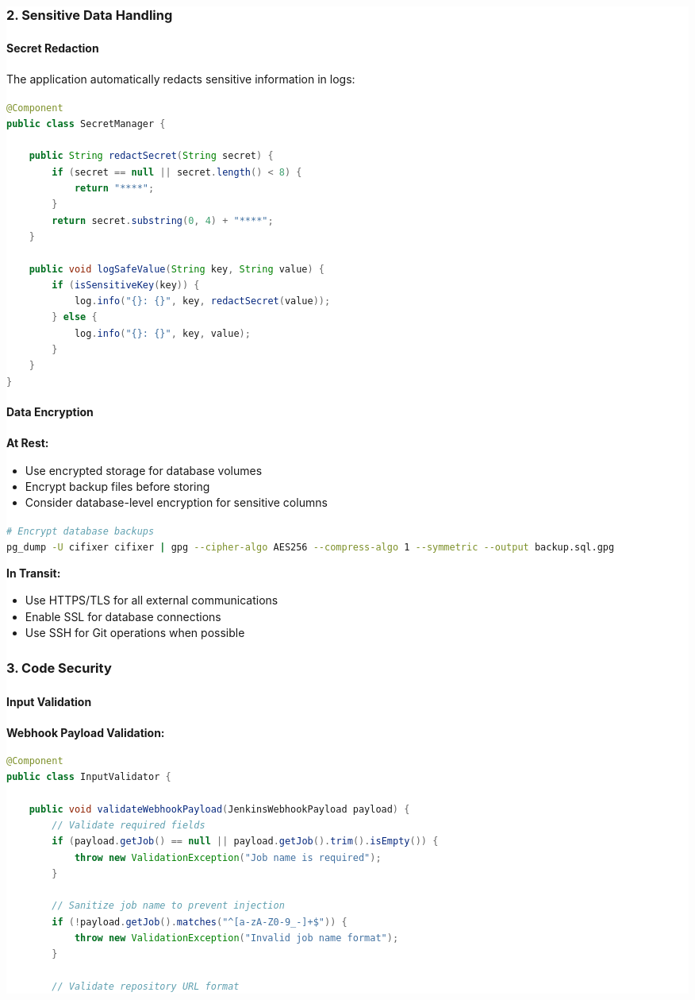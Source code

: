 ### 2. Sensitive Data Handling

#### Secret Redaction

The application automatically redacts sensitive information in logs:

```java
@Component
public class SecretManager {
    
    public String redactSecret(String secret) {
        if (secret == null || secret.length() < 8) {
            return "****";
        }
        return secret.substring(0, 4) + "****";
    }
    
    public void logSafeValue(String key, String value) {
        if (isSensitiveKey(key)) {
            log.info("{}: {}", key, redactSecret(value));
        } else {
            log.info("{}: {}", key, value);
        }
    }
}
```

#### Data Encryption

**At Rest:**
- Use encrypted storage for database volumes
- Encrypt backup files before storing
- Consider database-level encryption for sensitive columns

```bash
# Encrypt database backups
pg_dump -U cifixer cifixer | gpg --cipher-algo AES256 --compress-algo 1 --symmetric --output backup.sql.gpg
```

**In Transit:**
- Use HTTPS/TLS for all external communications
- Enable SSL for database connections
- Use SSH for Git operations when possible

### 3. Code Security

#### Input Validation

**Webhook Payload Validation:**
```java
@Component
public class InputValidator {
    
    public void validateWebhookPayload(JenkinsWebhookPayload payload) {
        // Validate required fields
        if (payload.getJob() == null || payload.getJob().trim().isEmpty()) {
            throw new ValidationException("Job name is required");
        }
        
        // Sanitize job name to prevent injection
        if (!payload.getJob().matches("^[a-zA-Z0-9_-]+$")) {
            throw new ValidationException("Invalid job name format");
        }
        
        // Validate repository URL format
```